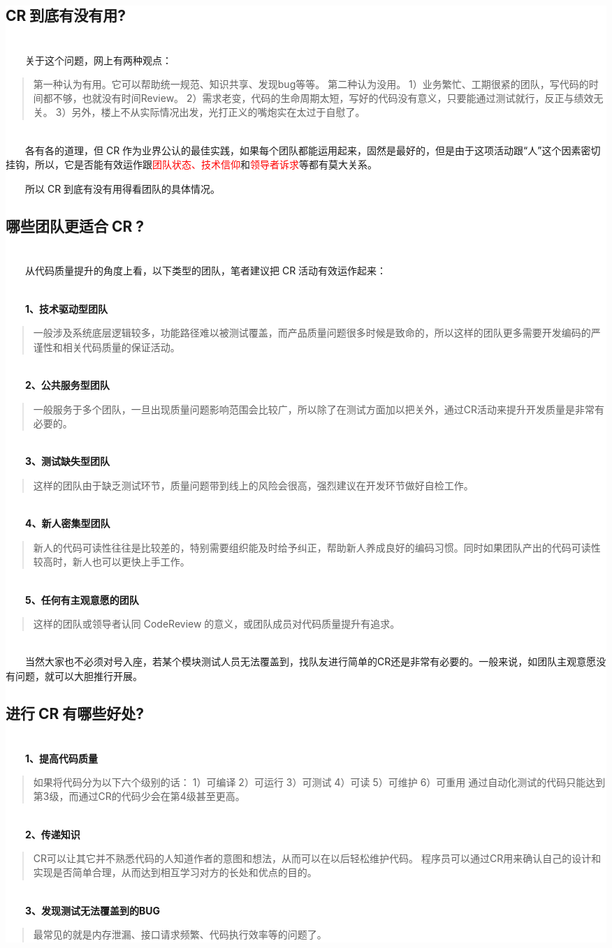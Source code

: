 ## CR 到底有没有用? ##

<br>　　关于这个问题，网上有两种观点：<br>

>第一种认为有用。它可以帮助统一规范、知识共享、发现bug等等。
>第二种认为没用。
>   1）业务繁忙、工期很紧的团队，写代码的时间都不够，也就没有时间Review。
>   2）需求老变，代码的生命周期太短，写好的代码没有意义，只要能通过测试就行，反正与绩效无关。
>   3）另外，楼上不从实际情况出发，光打正义的嘴炮实在太过于自慰了。

<br>　　各有各的道理，但 CR 作为业界公认的最佳实践，如果每个团队都能运用起来，固然是最好的，但是由于这项活动跟“人”这个因素密切挂钩，所以，它是否能有效运作跟<font color='red'>团队状态、技术信仰</font>和<font color='red'>领导者诉求</font>等都有莫大关系。

　　所以 CR 到底有没有用得看团队的具体情况。

## 哪些团队更适合 CR ? ##

<br>　　从代码质量提升的角度上看，以下类型的团队，笔者建议把 CR 活动有效运作起来：

<br>　　**1、技术驱动型团队**
>一般涉及系统底层逻辑较多，功能路径难以被测试覆盖，而产品质量问题很多时候是致命的，所以这样的团队更多需要开发编码的严谨性和相关代码质量的保证活动。

<br>　　**2、公共服务型团队**
>一般服务于多个团队，一旦出现质量问题影响范围会比较广，所以除了在测试方面加以把关外，通过CR活动来提升开发质量是非常有必要的。

<br>　　**3、测试缺失型团队**
>这样的团队由于缺乏测试环节，质量问题带到线上的风险会很高，强烈建议在开发环节做好自检工作。

<br>　　**4、新人密集型团队**
>新人的代码可读性往往是比较差的，特别需要组织能及时给予纠正，帮助新人养成良好的编码习惯。同时如果团队产出的代码可读性较高时，新人也可以更快上手工作。

<br>　　**5、任何有主观意愿的团队**
>这样的团队或领导者认同 CodeReview 的意义，或团队成员对代码质量提升有追求。

<br>　　当然大家也不必须对号入座，若某个模块测试人员无法覆盖到，找队友进行简单的CR还是非常有必要的。一般来说，如团队主观意愿没有问题，就可以大胆推行开展。


## 进行 CR 有哪些好处? ##

<br>　　**1、提高代码质量**
>如果将代码分为以下六个级别的话：
>1）可编译
>2）可运行
>3）可测试
>4）可读
>5）可维护
>6）可重用
>通过自动化测试的代码只能达到第3级，而通过CR的代码少会在第4级甚至更高。

<br>　　**2、传递知识**
>CR可以让其它并不熟悉代码的人知道作者的意图和想法，从而可以在以后轻松维护代码。
>程序员可以通过CR用来确认自己的设计和实现是否简单合理，从而达到相互学习对方的长处和优点的目的。

<br>　　**3、发现测试无法覆盖到的BUG**
>最常见的就是内存泄漏、接口请求频繁、代码执行效率等的问题了。
